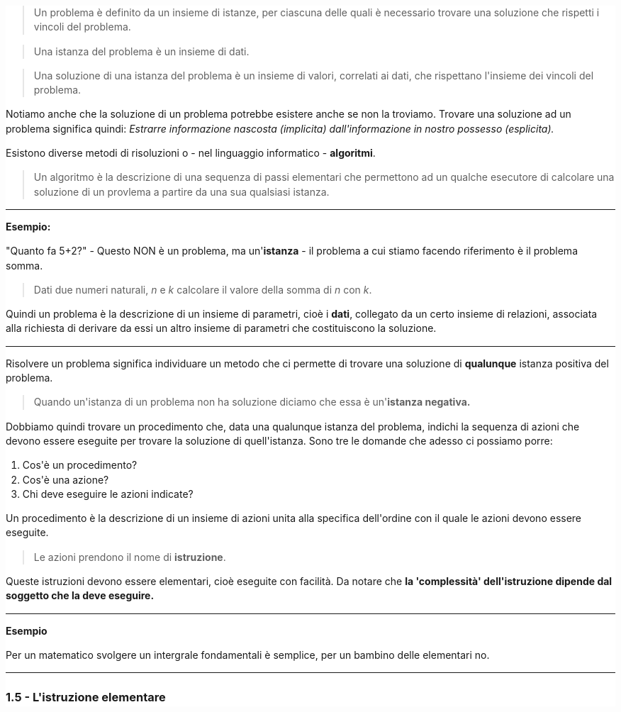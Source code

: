 > Un problema è definito da un insieme di istanze, per ciascuna delle quali è necessario trovare una soluzione che rispetti i vincoli del problema.

> Una istanza del problema è un insieme di dati.

> Una soluzione di una istanza del problema è un insieme di valori, correlati ai dati, che rispettano l'insieme dei vincoli del problema.

Notiamo anche che la soluzione di un problema potrebbe esistere anche se non la troviamo. Trovare una soluzione ad un problema significa quindi: *Estrarre informazione nascosta (implicita) dall'informazione in nostro possesso (esplicita).*

Esistono diverse metodi di risoluzioni o - nel linguaggio informatico - **algoritmi**.

> Un algoritmo è la descrizione di una sequenza di passi elementari che permettono ad un qualche esecutore di calcolare una soluzione di un provlema a partire da una sua qualsiasi istanza.

---
**Esempio:**

"Quanto fa 5+2?" - Questo NON è un problema, ma un'**istanza** - il problema a cui stiamo facendo riferimento è il problema somma.

>Dati due numeri naturali, $n$ e $k$ calcolare il valore della somma di $n$ con $k$.

Quindi un problema è la descrizione di un insieme di parametri, cioè i **dati**, collegato da un certo insieme di relazioni, associata alla richiesta di derivare da essi un altro insieme di parametri che costituiscono la soluzione.

---

Risolvere un problema significa individuare un metodo che ci permette di trovare una soluzione di **qualunque** istanza positiva del problema.

> Quando un'istanza di un problema non ha soluzione diciamo che essa è un'**istanza negativa.**

Dobbiamo quindi trovare un procedimento che, data una qualunque istanza del problema, indichi la sequenza di azioni che devono essere eseguite per trovare la soluzione di quell'istanza. Sono tre le domande che adesso ci possiamo porre:

1) Cos'è un procedimento?
2) Cos'è una azione?
3) Chi deve eseguire le azioni indicate?

Un procedimento è la descrizione di un insieme di azioni unita alla specifica dell'ordine con il quale le azioni devono essere eseguite.

> Le azioni prendono il nome di **istruzione**.

Queste istruzioni devono essere elementari, cioè eseguite con facilità. Da notare che **la 'complessità' dell'istruzione dipende dal soggetto che la deve eseguire.**

---
**Esempio**

Per un matematico svolgere un intergrale fondamentali è semplice, per un bambino delle elementari no.

---
### 1.5 - L'istruzione elementare
